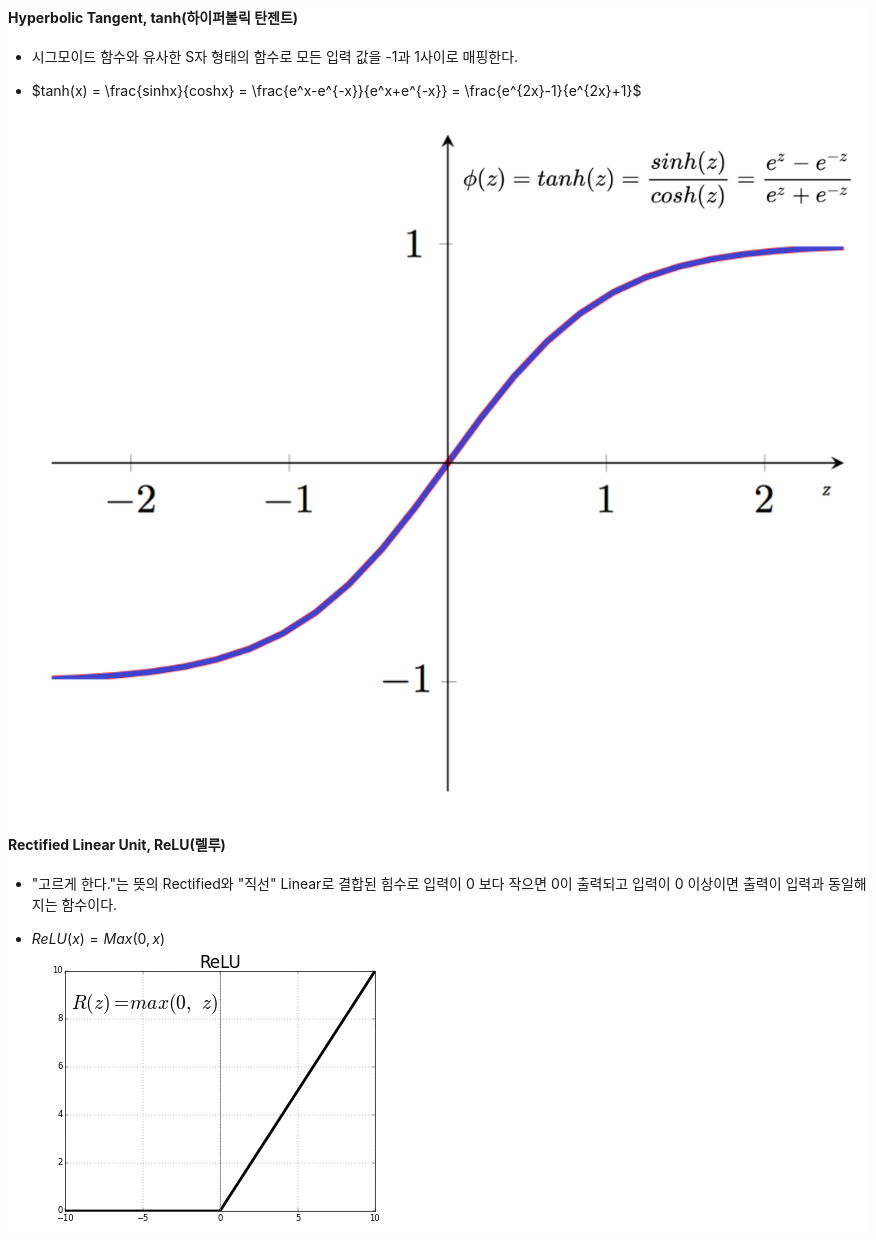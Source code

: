#### Hyperbolic Tangent, tanh(하이퍼볼릭 탄젠트)
- 시그모이드 함수와 유사한 S자 형태의 함수로 모든 입력 값을 -1과 1사이로 매핑한다.

- $tanh(x) = \frac{sinhx}{coshx} = \frac{e^x-e^{-x}}{e^x+e^{-x}} = \frac{e^{2x}-1}{e^{2x}+1}$</br>

    ![alt text](/Feb/image/tanh.png)

#### Rectified Linear Unit, ReLU(렐루)
- "고르게 한다."는 뜻의 Rectified와 "직선" Linear로 결합된 힘수로 입력이 0 보다 작으면 0이 출력되고 입력이 0 이상이면 출력이 입력과 동일해지는 함수이다.

- $ReLU(x) = Max (0, x)$</br>
    ![alt text](/Feb/image/ReLU.png)
